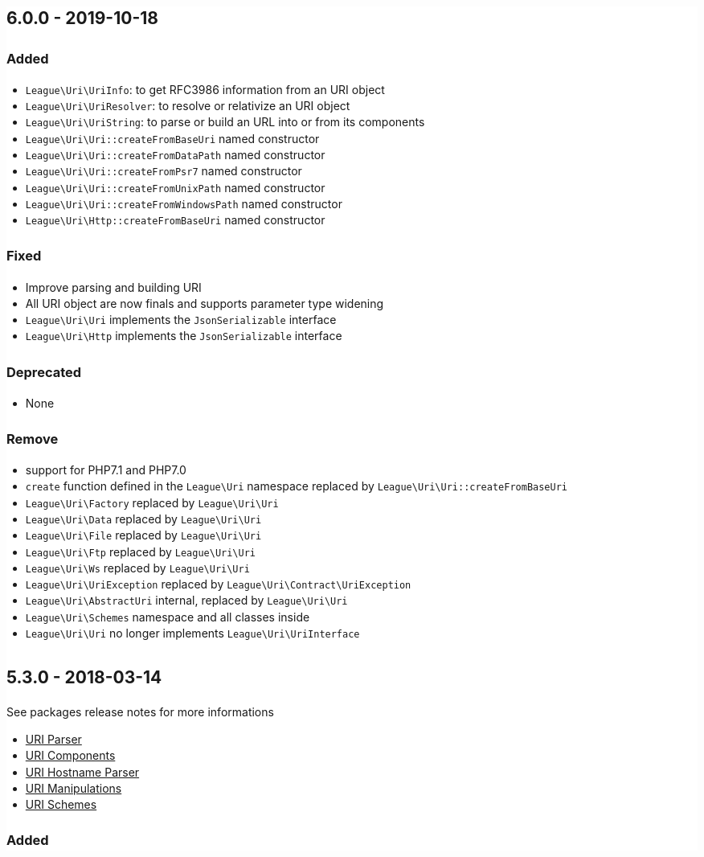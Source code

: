 ## 6.0.0 - 2019-10-18

### Added

- `League\Uri\UriInfo`: to get RFC3986 information from an URI object
- `League\Uri\UriResolver`: to resolve or relativize an URI object
- `League\Uri\UriString`: to parse or build an URL into or from its components
- `League\Uri\Uri::createFromBaseUri` named constructor
- `League\Uri\Uri::createFromDataPath` named constructor
- `League\Uri\Uri::createFromPsr7` named constructor
- `League\Uri\Uri::createFromUnixPath` named constructor
- `League\Uri\Uri::createFromWindowsPath` named constructor
- `League\Uri\Http::createFromBaseUri` named constructor

### Fixed

- Improve parsing and building URI
- All URI object are now finals and supports parameter type widening
- `League\Uri\Uri` implements the `JsonSerializable` interface
- `League\Uri\Http` implements the `JsonSerializable` interface

### Deprecated

- None

### Remove

- support for PHP7.1 and PHP7.0
- `create` function defined in the  `League\Uri` namespace replaced by `League\Uri\Uri::createFromBaseUri`
- `League\Uri\Factory` replaced by `League\Uri\Uri`
- `League\Uri\Data` replaced by `League\Uri\Uri`
- `League\Uri\File` replaced by `League\Uri\Uri`
- `League\Uri\Ftp` replaced by `League\Uri\Uri`
- `League\Uri\Ws` replaced by `League\Uri\Uri`
- `League\Uri\UriException` replaced by `League\Uri\Contract\UriException`
- `League\Uri\AbstractUri` internal, replaced by `League\Uri\Uri`
- `League\Uri\Schemes` namespace and all classes inside
- `League\Uri\Uri` no longer implements `League\Uri\UriInterface`

## 5.3.0 - 2018-03-14

See packages release notes for more informations

- [URI Parser](https://github.com/thephpleague/uri-parser/releases/tag/1.4.0)
- [URI Components](https://github.com/thephpleague/uri-components/releases/tag/1.8.0)
- [URI Hostname Parser](https://github.com/thephpleague/uri-hostname-parser/releases/tag/1.1.0)
- [URI Manipulations](https://github.com/thephpleague/uri-manipulations/releases/tag/1.5.0)
- [URI Schemes](https://github.com/thephpleague/uri-schemes/releases/tag/1.2.0)

### Added
